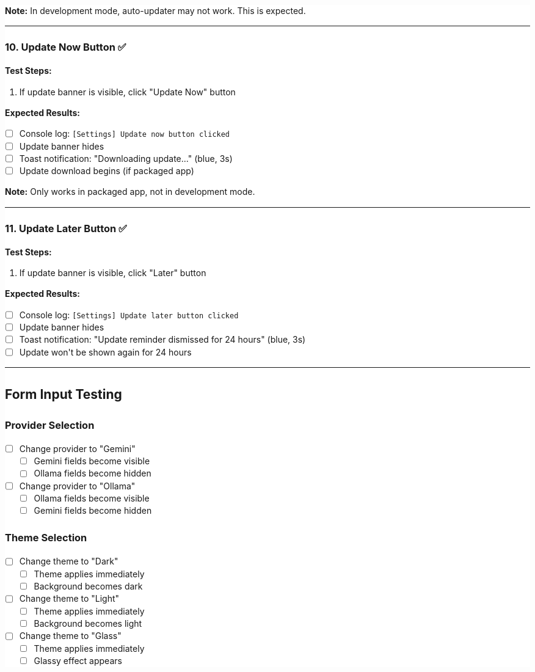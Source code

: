 **Note:** In development mode, auto-updater may not work. This is expected.

---

### 10. Update Now Button ✅

**Test Steps:**
1. If update banner is visible, click "Update Now" button

**Expected Results:**
- [ ] Console log: `[Settings] Update now button clicked`
- [ ] Update banner hides
- [ ] Toast notification: "Downloading update..." (blue, 3s)
- [ ] Update download begins (if packaged app)

**Note:** Only works in packaged app, not in development mode.

---

### 11. Update Later Button ✅

**Test Steps:**
1. If update banner is visible, click "Later" button

**Expected Results:**
- [ ] Console log: `[Settings] Update later button clicked`
- [ ] Update banner hides
- [ ] Toast notification: "Update reminder dismissed for 24 hours" (blue, 3s)
- [ ] Update won't be shown again for 24 hours

---

## Form Input Testing

### Provider Selection
- [ ] Change provider to "Gemini"
  - [ ] Gemini fields become visible
  - [ ] Ollama fields become hidden
- [ ] Change provider to "Ollama"
  - [ ] Ollama fields become visible
  - [ ] Gemini fields become hidden

### Theme Selection
- [ ] Change theme to "Dark"
  - [ ] Theme applies immediately
  - [ ] Background becomes dark
- [ ] Change theme to "Light"
  - [ ] Theme applies immediately
  - [ ] Background becomes light
- [ ] Change theme to "Glass"
  - [ ] Theme applies immediately
  - [ ] Glassy effect appears
